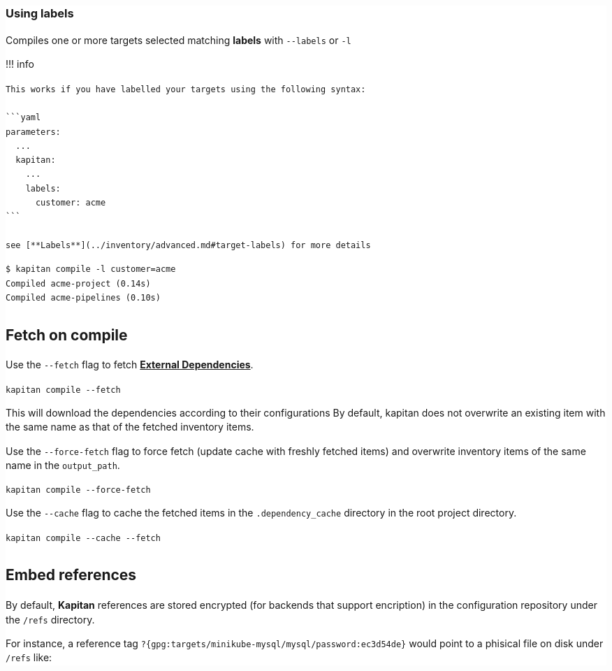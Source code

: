 ### Using labels

Compiles one or more targets selected matching **labels** with  `--labels` or `-l`

!!! info

    This works if you have labelled your targets using the following syntax:

    ```yaml
    parameters:
      ...
      kapitan:
        ...
        labels:
          customer: acme
    ```

    see [**Labels**](../inventory/advanced.md#target-labels) for more details

```shell
$ kapitan compile -l customer=acme
Compiled acme-project (0.14s)
Compiled acme-pipelines (0.10s)
```

## Fetch on compile

Use the `--fetch` flag to fetch [**External Dependencies**](../external_dependencies.md).

```shell
kapitan compile --fetch
```

This will download the dependencies according to their configurations
By default, kapitan does not overwrite an existing item with the same name as that of the fetched inventory items.

Use the `--force-fetch` flag to force fetch (update cache with freshly fetched items) and overwrite inventory items of the same name in the `output_path`.

```shell
kapitan compile --force-fetch
```

Use the `--cache` flag to cache the fetched items in the `.dependency_cache` directory in the root project directory.

```shell
kapitan compile --cache --fetch
```

## Embed references

By default, **Kapitan** references are stored encrypted (for backends that support encription) in the configuration repository under the `/refs` directory.

For instance, a reference tag `?{gpg:targets/minikube-mysql/mysql/password:ec3d54de}` would point to a phisical file on disk under `/refs` like:
